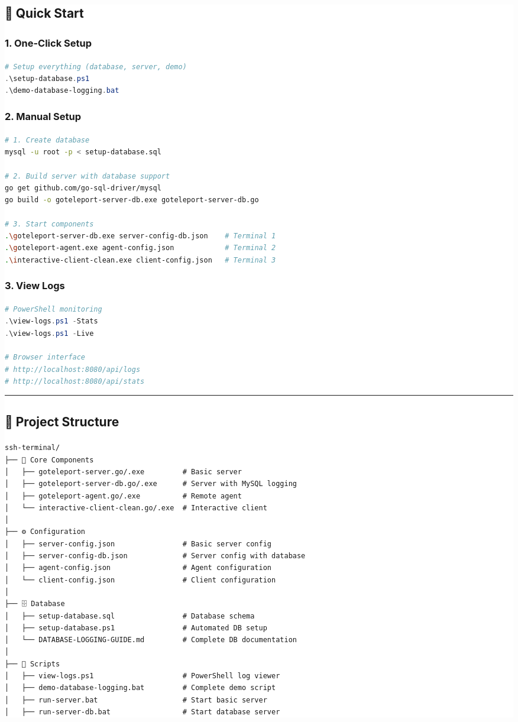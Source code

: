 
## 🚀 Quick Start

### 1. One-Click Setup
```powershell
# Setup everything (database, server, demo)
.\setup-database.ps1
.\demo-database-logging.bat
```

### 2. Manual Setup
```bash
# 1. Create database
mysql -u root -p < setup-database.sql

# 2. Build server with database support
go get github.com/go-sql-driver/mysql
go build -o goteleport-server-db.exe goteleport-server-db.go

# 3. Start components
.\goteleport-server-db.exe server-config-db.json    # Terminal 1
.\goteleport-agent.exe agent-config.json            # Terminal 2  
.\interactive-client-clean.exe client-config.json   # Terminal 3
```

### 3. View Logs
```powershell
# PowerShell monitoring
.\view-logs.ps1 -Stats
.\view-logs.ps1 -Live

# Browser interface
# http://localhost:8080/api/logs
# http://localhost:8080/api/stats
```

---

## 📁 Project Structure

```
ssh-terminal/
├── 🚀 Core Components
│   ├── goteleport-server.go/.exe         # Basic server
│   ├── goteleport-server-db.go/.exe      # Server with MySQL logging
│   ├── goteleport-agent.go/.exe          # Remote agent
│   └── interactive-client-clean.go/.exe  # Interactive client
│
├── ⚙️ Configuration
│   ├── server-config.json                # Basic server config
│   ├── server-config-db.json             # Server config with database
│   ├── agent-config.json                 # Agent configuration
│   └── client-config.json                # Client configuration
│
├── 🗄️ Database
│   ├── setup-database.sql                # Database schema
│   ├── setup-database.ps1                # Automated DB setup
│   └── DATABASE-LOGGING-GUIDE.md         # Complete DB documentation
│
├── 🔧 Scripts
│   ├── view-logs.ps1                     # PowerShell log viewer
│   ├── demo-database-logging.bat         # Complete demo script
│   ├── run-server.bat                    # Start basic server
│   ├── run-server-db.bat                 # Start database server
```